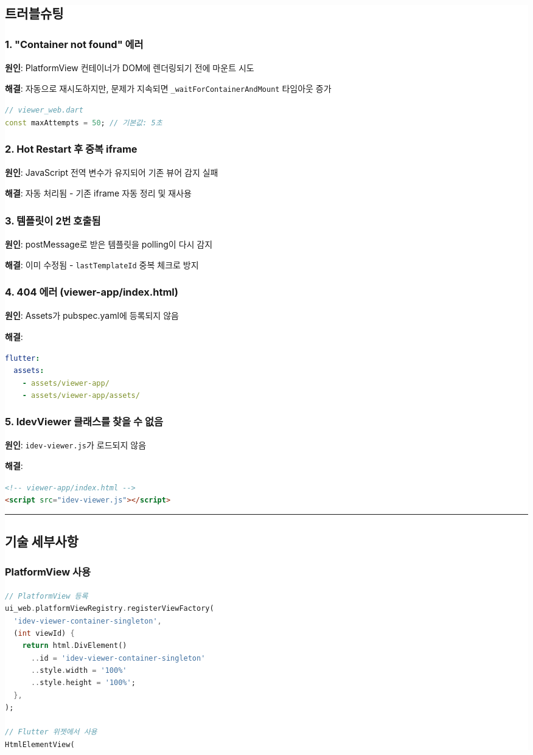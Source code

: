 
## 트러블슈팅

### 1. "Container not found" 에러

**원인**: PlatformView 컨테이너가 DOM에 렌더링되기 전에 마운트 시도

**해결**: 자동으로 재시도하지만, 문제가 지속되면 `_waitForContainerAndMount` 타임아웃 증가

```dart
// viewer_web.dart
const maxAttempts = 50; // 기본값: 5초
```

### 2. Hot Restart 후 중복 iframe

**원인**: JavaScript 전역 변수가 유지되어 기존 뷰어 감지 실패

**해결**: 자동 처리됨 - 기존 iframe 자동 정리 및 재사용

### 3. 템플릿이 2번 호출됨

**원인**: postMessage로 받은 템플릿을 polling이 다시 감지

**해결**: 이미 수정됨 - `lastTemplateId` 중복 체크로 방지

### 4. 404 에러 (viewer-app/index.html)

**원인**: Assets가 pubspec.yaml에 등록되지 않음

**해결**:
```yaml
flutter:
  assets:
    - assets/viewer-app/
    - assets/viewer-app/assets/
```

### 5. IdevViewer 클래스를 찾을 수 없음

**원인**: `idev-viewer.js`가 로드되지 않음

**해결**:
```html
<!-- viewer-app/index.html -->
<script src="idev-viewer.js"></script>
```

---

## 기술 세부사항

### PlatformView 사용

```dart
// PlatformView 등록
ui_web.platformViewRegistry.registerViewFactory(
  'idev-viewer-container-singleton',
  (int viewId) {
    return html.DivElement()
      ..id = 'idev-viewer-container-singleton'
      ..style.width = '100%'
      ..style.height = '100%';
  },
);

// Flutter 위젯에서 사용
HtmlElementView(
```